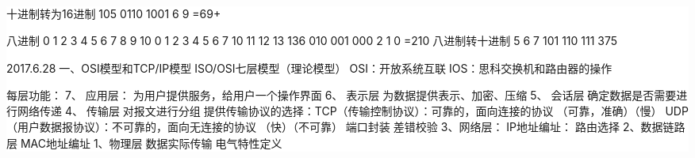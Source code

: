 十进制转为16进制
105
0110    1001
6          9     =69+

八进制
0  1   2  3  4  5  6  7  8   9    10
0  1   2  3  4  5  6  7  10  11  12  13
136
010  001  000
2      1    0    =210
八进制转十进制
5    6    7
101   110   111
375







2017.6.28
一、OSI模型和TCP/IP模型
ISO/OSI七层模型（理论模型）
OSI：开放系统互联
IOS：思科交换机和路由器的操作













每层功能：
7、	应用层：
为用户提供服务，给用户一个操作界面
6、	表示层
为数据提供表示、加密、压缩
5、	会话层
确定数据是否需要进行网络传递
4、	传输层
对报文进行分组
提供传输协议的选择：TCP（传输控制协议）：可靠的，面向连接的协议
						（可靠，准确）（慢）
UDP（用户数据报协议）：不可靠的，面向无连接的协议
	（快）（不可靠）
端口封装
差错校验
3、网络层：
IP地址编址：
路由选择
2、数据链路层
MAC地址编址
1、物理层
数据实际传输
电气特性定义
